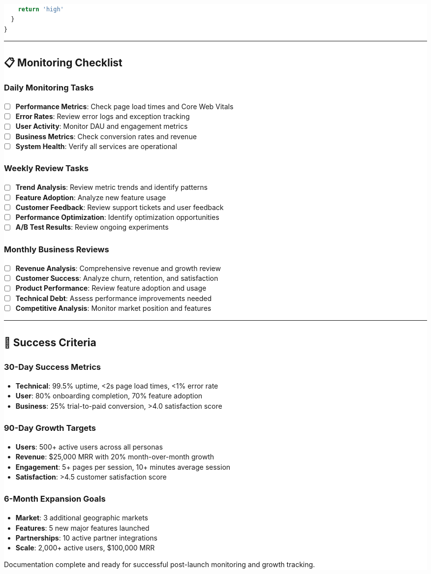 ```typescript
    return 'high'
  }
}
```

---

## 📋 Monitoring Checklist

### Daily Monitoring Tasks
- [ ] **Performance Metrics**: Check page load times and Core Web Vitals
- [ ] **Error Rates**: Review error logs and exception tracking
- [ ] **User Activity**: Monitor DAU and engagement metrics
- [ ] **Business Metrics**: Check conversion rates and revenue
- [ ] **System Health**: Verify all services are operational

### Weekly Review Tasks
- [ ] **Trend Analysis**: Review metric trends and identify patterns
- [ ] **Feature Adoption**: Analyze new feature usage
- [ ] **Customer Feedback**: Review support tickets and user feedback
- [ ] **Performance Optimization**: Identify optimization opportunities
- [ ] **A/B Test Results**: Review ongoing experiments

### Monthly Business Reviews
- [ ] **Revenue Analysis**: Comprehensive revenue and growth review
- [ ] **Customer Success**: Analyze churn, retention, and satisfaction
- [ ] **Product Performance**: Review feature adoption and usage
- [ ] **Technical Debt**: Assess performance improvements needed
- [ ] **Competitive Analysis**: Monitor market position and features

---

## 🎯 Success Criteria

### 30-Day Success Metrics
- **Technical**: 99.5% uptime, <2s page load times, <1% error rate
- **User**: 80% onboarding completion, 70% feature adoption
- **Business**: 25% trial-to-paid conversion, >4.0 satisfaction score

### 90-Day Growth Targets
- **Users**: 500+ active users across all personas
- **Revenue**: $25,000 MRR with 20% month-over-month growth
- **Engagement**: 5+ pages per session, 10+ minutes average session
- **Satisfaction**: >4.5 customer satisfaction score

### 6-Month Expansion Goals
- **Market**: 3 additional geographic markets
- **Features**: 5 new major features launched
- **Partnerships**: 10 active partner integrations
- **Scale**: 2,000+ active users, $100,000 MRR

Documentation complete and ready for successful post-launch monitoring and growth tracking.